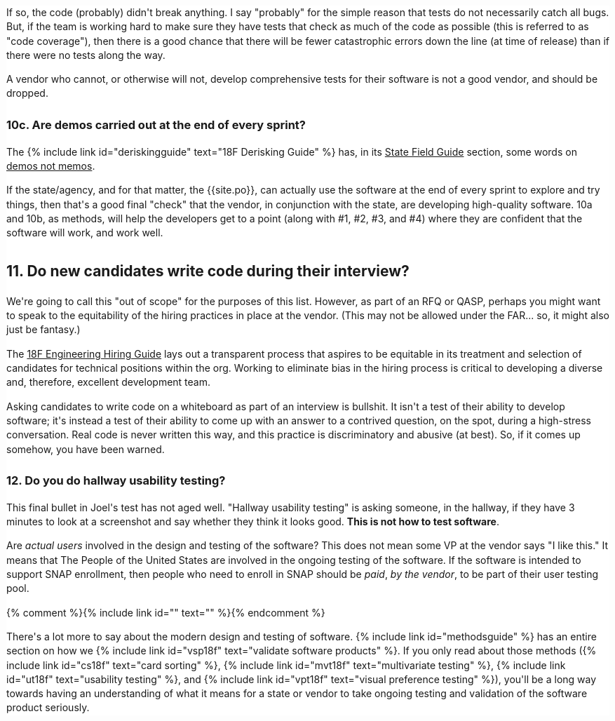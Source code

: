 If so, the code (probably) didn't break anything. I say "probably" for the simple reason that tests do not necessarily catch all bugs. But, if the team is working hard to make sure they have tests that check as much of the code as possible (this is referred to as "code coverage"), then there is a good chance that there will be fewer catastrophic errors down the line (at time of release) than if there were no tests along the way.

A vendor who cannot, or otherwise will not, develop comprehensive tests for their software is not a good vendor, and should be dropped. 

### 10c. Are demos carried out at the end of every sprint?

The {% include link id="deriskingguide" text="18F Derisking Guide" %} has, in its [State Field Guide](https://derisking-guide.18f.gov/state-field-guide/) section, some words on [demos not memos](https://derisking-guide.18f.gov/state-field-guide/#require-demos-not-memos).

If the state/agency, and for that matter, the {{site.po}}, can actually use the software at the end of every sprint to explore and try things, then that's a good final "check" that the vendor, in conjunction with the state, are developing high-quality software. 10a and 10b, as methods, will help the developers get to a point (along with #1, #2, #3, and #4) where they are confident that the software will work, and work well. 

## 11. Do new candidates write code during their interview?

We're going to call this "out of scope" for the purposes of this list. However, as part of an RFQ or QASP, perhaps you might want to speak to the equitability of the hiring practices in place at the vendor. (This may not be allowed under the FAR... so, it might also just be fantasy.)

The [18F Engineering Hiring Guide](https://eng-hiring.18f.gov/) lays out a transparent process that aspires to be equitable in its treatment and selection of candidates for technical positions within the org. Working to eliminate bias in the hiring process is critical to developing a diverse and, therefore, excellent development team.

Asking candidates to write code on a whiteboard as part of an interview is bullshit. It isn't a test of their ability to develop software; it's instead a test of their ability to come up with an answer to a contrived question, on the spot, during a high-stress conversation. Real code is never written this way, and this practice is discriminatory and abusive (at best). So, if it comes up somehow, you have been warned. 

### 12. Do you do hallway usability testing?

This final bullet in Joel's test has not aged well. "Hallway usability testing" is asking someone, in the hallway, if they have 3 minutes to look at a screenshot and say whether they think it looks good. **This is not how to test software**.

Are *actual users* involved in the design and testing of the software? This does not mean some VP at the vendor says "I like this." It means that The People of the United States are involved in the ongoing testing of the software. If the software is intended to support SNAP enrollment, then people who need to enroll in SNAP should be *paid*, *by the vendor*, to be part of their user testing pool.

{% comment %}{% include link id="" text="" %}{% endcomment %}

There's a lot more to say about the modern design and testing of software. {% include link id="methodsguide" %} has an entire section on how we {% include link id="vsp18f" text="validate software products" %}. If you only read about those methods ({% include link id="cs18f" text="card sorting" %}, {% include link id="mvt18f" text="multivariate testing" %}, {% include link id="ut18f" text="usability testing" %}, and {% include link id="vpt18f" text="visual preference testing" %}), you'll be a long way towards having an understanding of what it means for a state or vendor to take ongoing testing and validation of the software product seriously. 

